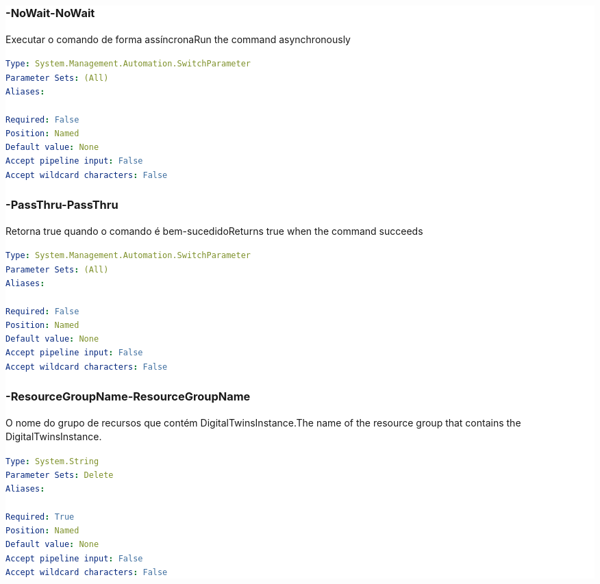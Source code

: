 ### <span data-ttu-id="d81c4-123">-NoWait</span><span class="sxs-lookup"><span data-stu-id="d81c4-123">-NoWait</span></span>
<span data-ttu-id="d81c4-124">Executar o comando de forma assíncrona</span><span class="sxs-lookup"><span data-stu-id="d81c4-124">Run the command asynchronously</span></span>

```yaml
Type: System.Management.Automation.SwitchParameter
Parameter Sets: (All)
Aliases:

Required: False
Position: Named
Default value: None
Accept pipeline input: False
Accept wildcard characters: False
```

### <span data-ttu-id="d81c4-125">-PassThru</span><span class="sxs-lookup"><span data-stu-id="d81c4-125">-PassThru</span></span>
<span data-ttu-id="d81c4-126">Retorna true quando o comando é bem-sucedido</span><span class="sxs-lookup"><span data-stu-id="d81c4-126">Returns true when the command succeeds</span></span>

```yaml
Type: System.Management.Automation.SwitchParameter
Parameter Sets: (All)
Aliases:

Required: False
Position: Named
Default value: None
Accept pipeline input: False
Accept wildcard characters: False
```

### <span data-ttu-id="d81c4-127">-ResourceGroupName</span><span class="sxs-lookup"><span data-stu-id="d81c4-127">-ResourceGroupName</span></span>
<span data-ttu-id="d81c4-128">O nome do grupo de recursos que contém DigitalTwinsInstance.</span><span class="sxs-lookup"><span data-stu-id="d81c4-128">The name of the resource group that contains the DigitalTwinsInstance.</span></span>

```yaml
Type: System.String
Parameter Sets: Delete
Aliases:

Required: True
Position: Named
Default value: None
Accept pipeline input: False
Accept wildcard characters: False
```
